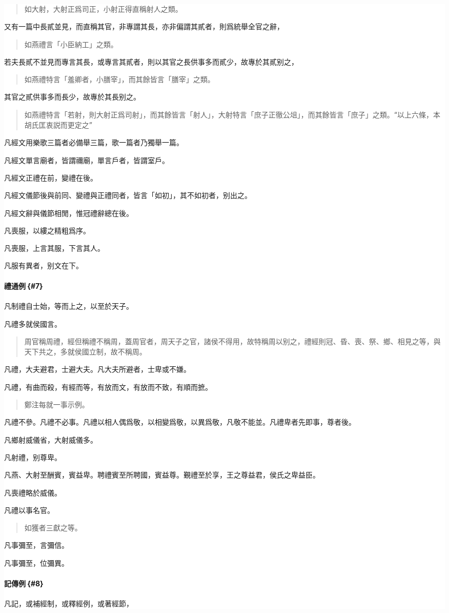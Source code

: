 > 如大射，大射正爲司正，小射正得直稱射人之類。

又有一篇中長貳並見，而直稱其官，非專謂其長，亦非偏謂其貳者，則爲統舉全官之辭，

> 如燕禮言「小臣納工」之類。

若夫長貳不並見而專言其長，或專言其貳者，則以其官之長供事多而貳少，故專於其貳别之，

> 如燕禮特言「羞卿者，小膳宰」，而其餘皆言「膳宰」之類。

其官之貳供事多而長少，故專於其長别之。

> 如燕禮特言「若射，則大射正爲司射」，而其餘皆言「射人」，大射特言「庶子正徹公俎」，而其餘皆言「庶子」之類。<q>以上六條，本胡氏匡衷説而更定之</q>

凡經文用樂歌三篇者必備舉三篇，歌一篇者乃獨舉一篇。

凡經文單言廟者，皆謂禰廟，單言戶者，皆謂室戶。

凡經文正禮在前，變禮在後。

凡經文儀節後與前同、變禮與正禮同者，皆言「如初」，其不如初者，别出之。

凡經文辭與儀節相閒，惟冠禮辭總在後。

凡喪服，以縷之精粗爲序。

凡喪服，上言其服，下言其人。

凡服有異者，别文在下。

#### 禮通例 {#7}

凡制禮自士始，等而上之，以至於天子。

凡禮多就侯國言。

> 周官稱周禮，經但稱禮不稱周，蓋周官者，周天子之官，諸侯不得用，故特稱周以别之，禮經則冠、昏、喪、祭、鄉、相見之等，與天下共之，多就侯國立制，故不稱周。

凡禮，大夫避君，士避大夫。凡大夫所避者，士卑或不嫌。

凡禮，有曲而殺，有經而等，有放而文，有放而不致，有順而摭。

> 鄭注每就一事示例。

凡禮不參。凡禮不必事。凡禮以相人偶爲敬，以相變爲敬，以異爲敬，凡敬不能並。凡禮卑者先即事，尊者後。

凡鄉射威儀省，大射威儀多。

凡射禮，别尊卑。

凡燕、大射至酬賓，賓益卑。聘禮賓至所聘國，賓益尊。覲禮至於享，王之尊益君，侯氏之卑益臣。

凡喪禮略於威儀。

凡禮以事名官。

> 如獲者三獻之等。

凡事彌至，言彌信。

凡事彌至，位彌異。

#### 記傳例 {#8}

凡記，或補經制，或釋經例，或著經節，
